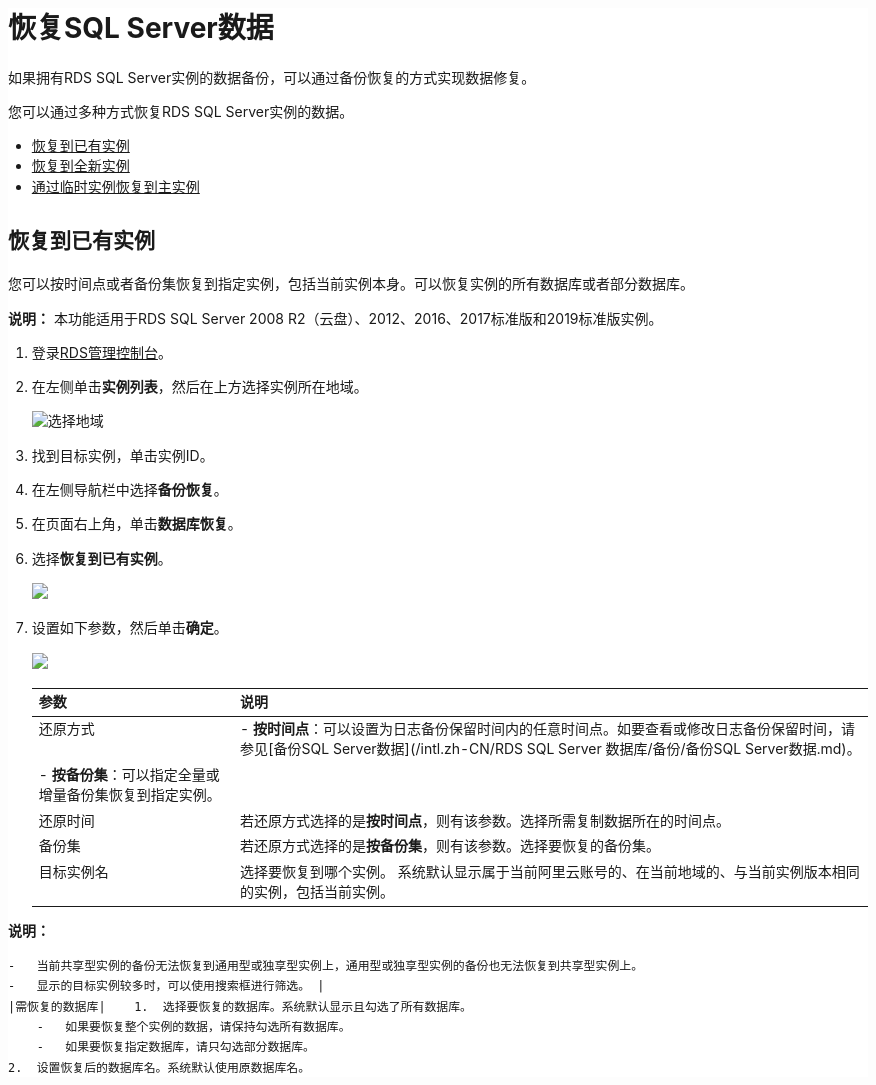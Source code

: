 # 恢复SQL Server数据

如果拥有RDS SQL Server实例的数据备份，可以通过备份恢复的方式实现数据修复。

您可以通过多种方式恢复RDS SQL Server实例的数据。

-   [恢复到已有实例](#section_huifu)
-   [恢复到全新实例](#section_l2n_r4x_52b)
-   [通过临时实例恢复到主实例](#section_ejq_2yz_52b)

## 恢复到已有实例

您可以按时间点或者备份集恢复到指定实例，包括当前实例本身。可以恢复实例的所有数据库或者部分数据库。

**说明：** 本功能适用于RDS SQL Server 2008 R2（云盘）、2012、2016、2017标准版和2019标准版实例。

1.  登录[RDS管理控制台](https://rds.console.aliyun.com/)。

2.  在左侧单击**实例列表**，然后在上方选择实例所在地域。

    ![选择地域](https://static-aliyun-doc.oss-accelerate.aliyuncs.com/assets/img/zh-CN/3074469951/p36543.png)

3.  找到目标实例，单击实例ID。

4.  在左侧导航栏中选择**备份恢复**。

5.  在页面右上角，单击**数据库恢复**。

6.  选择**恢复到已有实例**。

    ![](https://static-aliyun-doc.oss-accelerate.aliyuncs.com/assets/img/zh-CN/7013729951/p10029.png)

7.  设置如下参数，然后单击**确定**。

    ![](https://static-aliyun-doc.oss-accelerate.aliyuncs.com/assets/img/zh-CN/7013729951/p10031.png)

    |参数|说明|
    |--|--|
    |还原方式|    -   **按时间点**：可以设置为日志备份保留时间内的任意时间点。如要查看或修改日志备份保留时间，请参见[备份SQL Server数据](/intl.zh-CN/RDS SQL Server 数据库/备份/备份SQL Server数据.md)。
    -   **按备份集**：可以指定全量或增量备份集恢复到指定实例。 |
    |还原时间|若还原方式选择的是**按时间点**，则有该参数。选择所需复制数据所在的时间点。|
    |备份集|若还原方式选择的是**按备份集**，则有该参数。选择要恢复的备份集。|
    |目标实例名|选择要恢复到哪个实例。 系统默认显示属于当前阿里云账号的、在当前地域的、与当前实例版本相同的实例，包括当前实例。

**说明：**

    -   当前共享型实例的备份无法恢复到通用型或独享型实例上，通用型或独享型实例的备份也无法恢复到共享型实例上。
    -   显示的目标实例较多时，可以使用搜索框进行筛选。 |
    |需恢复的数据库|    1.  选择要恢复的数据库。系统默认显示且勾选了所有数据库。
        -   如果要恢复整个实例的数据，请保持勾选所有数据库。
        -   如果要恢复指定数据库，请只勾选部分数据库。
    2.  设置恢复后的数据库名。系统默认使用原数据库名。
